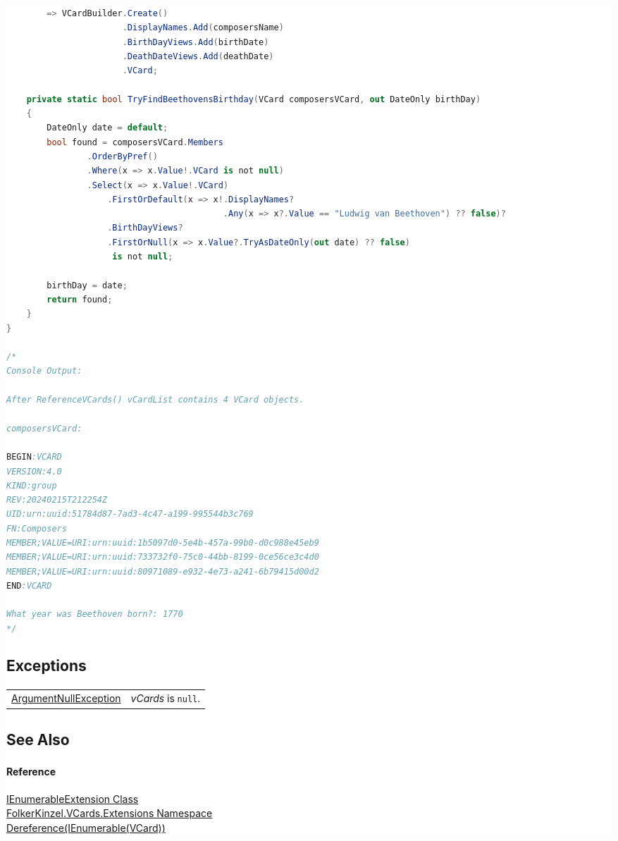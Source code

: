 ``` C#
        => VCardBuilder.Create()
                       .DisplayNames.Add(composersName)
                       .BirthDayViews.Add(birthDate)
                       .DeathDateViews.Add(deathDate)
                       .VCard;

    private static bool TryFindBeethovensBirthday(VCard composersVCard, out DateOnly birthDay)
    {
        DateOnly date = default;
        bool found = composersVCard.Members
                .OrderByPref()
                .Where(x => x.Value!.VCard is not null)
                .Select(x => x.Value!.VCard)
                    .FirstOrDefault(x => x!.DisplayNames?
                                           .Any(x => x?.Value == "Ludwig van Beethoven") ?? false)?
                    .BirthDayViews?
                    .FirstOrNull(x => x.Value?.TryAsDateOnly(out date) ?? false)
                     is not null;

        birthDay = date;
        return found;
    }
}

/*
Console Output:

After ReferenceVCards() vCardList contains 4 VCard objects.

composersVCard:

BEGIN:VCARD
VERSION:4.0
KIND:group
REV:20240215T212254Z
UID:urn:uuid:51784d87-7ad3-4c47-a199-995544b3c769
FN:Composers
MEMBER;VALUE=URI:urn:uuid:1b5097d0-5e4b-457a-99b0-d0c988e45eb9
MEMBER;VALUE=URI:urn:uuid:733732f0-75c0-44bb-8199-0ce56ce3c4d0
MEMBER;VALUE=URI:urn:uuid:80971089-e932-4e73-a241-6b79415d00d2
END:VCARD

What year was Beethoven born?: 1770
*/
```


## Exceptions
<table>
<tr>
<td><a href="https://learn.microsoft.com/dotnet/api/system.argumentnullexception" target="_blank" rel="noopener noreferrer">ArgumentNullException</a></td>
<td><em>vCards</em> is <code>null</code>.</td></tr>
</table>

## See Also


#### Reference
<a href="c35d9134-4046-9ae5-662b-f2be39e4b469.md">IEnumerableExtension Class</a>  
<a href="ea6bb853-85f2-e58b-0429-68b3fa762c9a.md">FolkerKinzel.VCards.Extensions Namespace</a>  
<a href="45ceb254-bb9d-b0f4-b0a4-e4d070d39e78.md">Dereference(IEnumerable(VCard))</a>  
